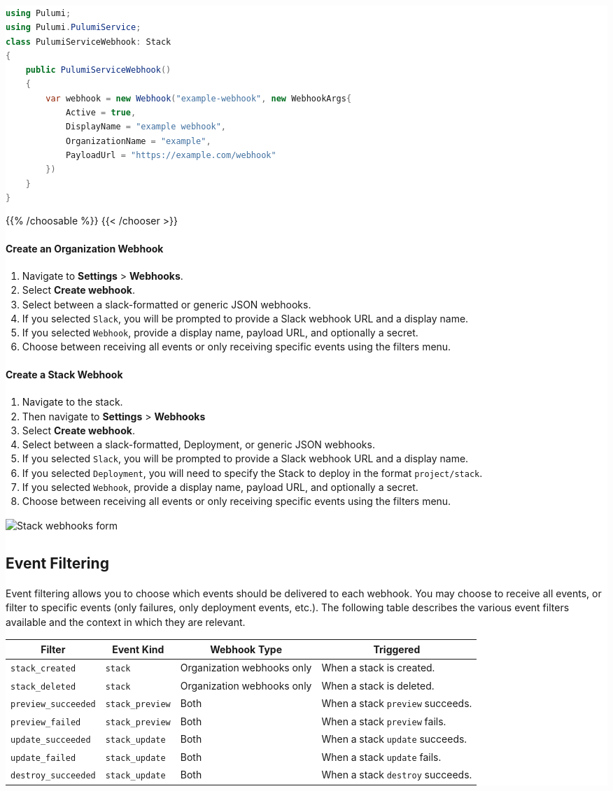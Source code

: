 ```csharp
using Pulumi;
using Pulumi.PulumiService;
class PulumiServiceWebhook: Stack
{
    public PulumiServiceWebhook()
    {
        var webhook = new Webhook("example-webhook", new WebhookArgs{
            Active = true,
            DisplayName = "example webhook",
            OrganizationName = "example",
            PayloadUrl = "https://example.com/webhook"
        })
    }
}
```

{{% /choosable %}}
{{< /chooser >}}

#### Create an Organization Webhook

1. Navigate to **Settings** > **Webhooks**.
2. Select **Create webhook**.
3. Select between a slack-formatted or generic JSON webhooks.
4. If you selected `Slack`, you will be prompted to provide a Slack webhook URL and a display name.
5. If you selected `Webhook`, provide a display name, payload URL, and optionally a secret.
6. Choose between receiving all events or only receiving specific events using the filters menu.

#### Create a Stack Webhook

1. Navigate to the stack.
2. Then navigate to **Settings** > **Webhooks**
3. Select **Create webhook**.
4. Select between a slack-formatted, Deployment, or generic JSON webhooks.
5. If you selected `Slack`, you will be prompted to provide a Slack webhook URL and a display name.
6. If you selected `Deployment`, you will need to specify the Stack to deploy in the format `project/stack`.
7. If you selected `Webhook`, provide a display name, payload URL, and optionally a secret.
8. Choose between receiving all events or only receiving specific events using the filters menu.

![Stack webhooks form](../ui-webhooks.png)

## Event Filtering

Event filtering allows you to choose which events should be delivered to each webhook. You may choose to receive
all events, or filter to specific events (only failures, only deployment events, etc.).
The following table describes the various event filters available and the context in which they are relevant.

| Filter                 | Event Kind      | Webhook Type               | Triggered                         |
|------------------------|-----------------|----------------------------|-----------------------------------|
| `stack_created`        | `stack`         | Organization webhooks only | When a stack is created.          |
| `stack_deleted`        | `stack`         | Organization webhooks only | When a stack is deleted.          |
| `preview_succeeded`    | `stack_preview` | Both                       | When a stack `preview` succeeds.  |
| `preview_failed`       | `stack_preview` | Both                       | When a stack `preview` fails.     |
| `update_succeeded`     | `stack_update`  | Both                       | When a stack `update` succeeds.   |
| `update_failed`        | `stack_update`  | Both                       | When a stack `update` fails.      |
| `destroy_succeeded`    | `stack_update`  | Both                       | When a stack `destroy` succeeds.  |